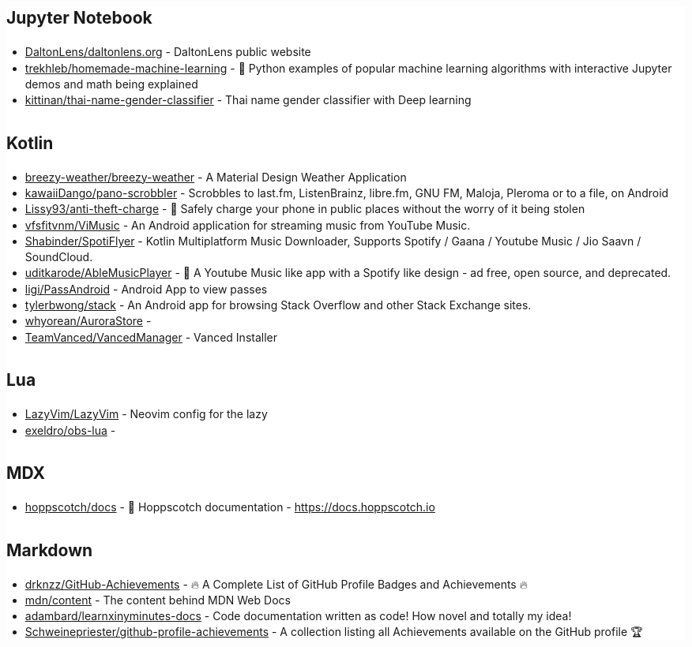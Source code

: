 ## Jupyter Notebook 

- [DaltonLens/daltonlens.org](https://github.com/DaltonLens/daltonlens.org) - DaltonLens public website
- [trekhleb/homemade-machine-learning](https://github.com/trekhleb/homemade-machine-learning) - 🤖 Python examples of popular machine learning algorithms with interactive Jupyter demos and math being explained
- [kittinan/thai-name-gender-classifier](https://github.com/kittinan/thai-name-gender-classifier) - Thai name gender classifier with Deep learning

## Kotlin 

- [breezy-weather/breezy-weather](https://github.com/breezy-weather/breezy-weather) - A Material Design Weather Application
- [kawaiiDango/pano-scrobbler](https://github.com/kawaiiDango/pano-scrobbler) - Scrobbles to last.fm, ListenBrainz, libre.fm, GNU FM, Maloja, Pleroma or to a file, on Android
- [Lissy93/anti-theft-charge](https://github.com/Lissy93/anti-theft-charge) - 🔋 Safely charge your phone in public places without the worry of it being stolen
- [vfsfitvnm/ViMusic](https://github.com/vfsfitvnm/ViMusic) - An Android application for streaming music from YouTube Music.
- [Shabinder/SpotiFlyer](https://github.com/Shabinder/SpotiFlyer) - Kotlin Multiplatform Music Downloader, Supports Spotify /   Gaana / Youtube Music / Jio Saavn / SoundCloud.
- [uditkarode/AbleMusicPlayer](https://github.com/uditkarode/AbleMusicPlayer) - 🎵 A Youtube Music like app with a Spotify like design - ad free, open source, and deprecated.
- [ligi/PassAndroid](https://github.com/ligi/PassAndroid) - Android App to view passes
- [tylerbwong/stack](https://github.com/tylerbwong/stack) - An Android app for browsing Stack Overflow and other Stack Exchange sites.
- [whyorean/AuroraStore](https://github.com/whyorean/AuroraStore) - 
- [TeamVanced/VancedManager](https://github.com/TeamVanced/VancedManager) - Vanced Installer

## Lua 

- [LazyVim/LazyVim](https://github.com/LazyVim/LazyVim) - Neovim config for the lazy
- [exeldro/obs-lua](https://github.com/exeldro/obs-lua) - 

## MDX 

- [hoppscotch/docs](https://github.com/hoppscotch/docs) - 📖 Hoppscotch documentation - https://docs.hoppscotch.io

## Markdown 

- [drknzz/GitHub-Achievements](https://github.com/drknzz/GitHub-Achievements) - 🔥 A Complete List of GitHub Profile Badges and Achievements 🔥
- [mdn/content](https://github.com/mdn/content) - The content behind MDN Web Docs
- [adambard/learnxinyminutes-docs](https://github.com/adambard/learnxinyminutes-docs) - Code documentation written as code! How novel and totally my idea!
- [Schweinepriester/github-profile-achievements](https://github.com/Schweinepriester/github-profile-achievements) - A collection listing all Achievements available on the GitHub profile 🏆
